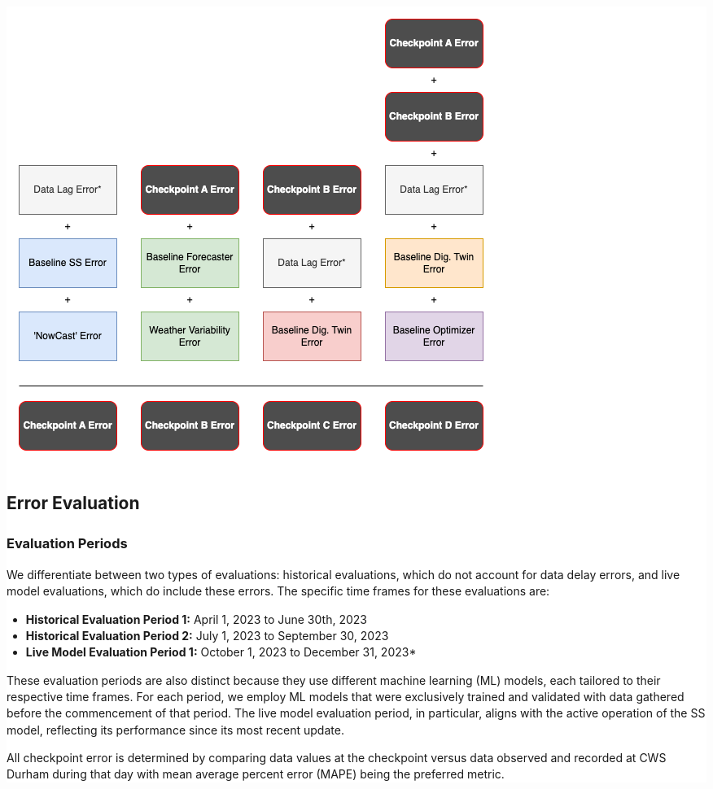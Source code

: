 ![Diagram of CWS ODIN Error Stacking of Checkpoints](figs/CWSODINErrorStacks.drawio.png)


## Error Evaluation

### Evaluation Periods

We differentiate between two types of evaluations: historical evaluations, which do not account for data delay errors, and live model evaluations, which do include these errors. The specific time frames for these evaluations are:

- **Historical Evaluation Period 1:** April 1, 2023 to June 30th, 2023
- **Historical Evaluation Period 2:** July 1, 2023 to September 30, 2023
- **Live Model Evaluation Period 1:** October 1, 2023 to December 31, 2023* 

These evaluation periods are also distinct because they use different machine learning (ML) models, each tailored to their respective time frames. For each period, we employ ML models that were exclusively trained and validated with data gathered before the commencement of that period. The live model evaluation period, in particular, aligns with the active operation of the SS model, reflecting its performance since its most recent update.

All checkpoint error is determined by comparing data values at the checkpoint versus data observed and recorded at CWS Durham during that day with mean average percent error (MAPE) being the preferred metric.
